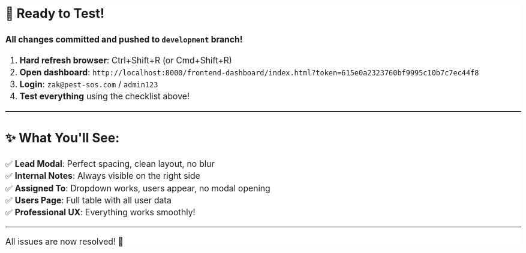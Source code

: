## 🚀 Ready to Test!

**All changes committed and pushed to `development` branch!**

1. **Hard refresh browser**: Ctrl+Shift+R (or Cmd+Shift+R)
2. **Open dashboard**: `http://localhost:8000/frontend-dashboard/index.html?token=615e0a2323760bf9995c10b7c7ec44f8`
3. **Login**: `zak@pest-sos.com` / `admin123`
4. **Test everything** using the checklist above!

---

## ✨ What You'll See:

✅ **Lead Modal**: Perfect spacing, clean layout, no blur  
✅ **Internal Notes**: Always visible on the right side  
✅ **Assigned To**: Dropdown works, users appear, no modal opening  
✅ **Users Page**: Full table with all user data  
✅ **Professional UX**: Everything works smoothly!

---

All issues are now resolved! 🎉

